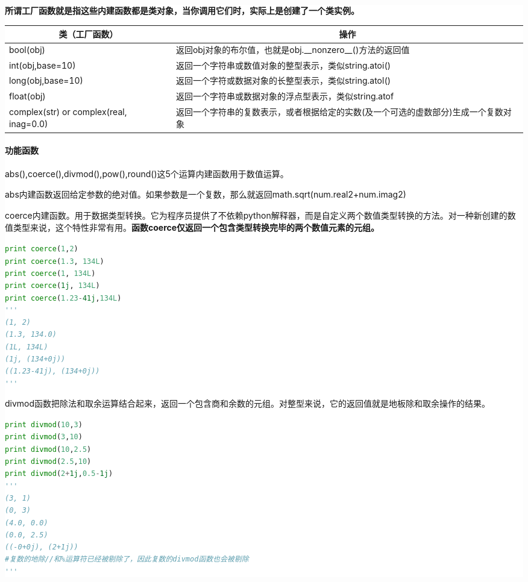 **所谓工厂函数就是指这些内建函数都是类对象，当你调用它们时，实际上是创建了一个类实例。**

| 类（工厂函数）                          | 操作                                                         |
| --------------------------------------- | ------------------------------------------------------------ |
| bool(obj)                               | 返回obj对象的布尔值，也就是obj.\_\_nonzero\_\_()方法的返回值 |
| int(obj,base=10)                        | 返回一个字符串或数值对象的整型表示，类似string.atoi()        |
| long(obj,base=10)                       | 返回一个字符或数据对象的长整型表示，类似string.atol()        |
| float(obj)                              | 返回一个字符串或数据对象的浮点型表示，类似string.atof        |
| complex(str) or complex(real, inag=0.0) | 返回一个字符串的复数表示，或者根据给定的实数(及一个可选的虚数部分)生成一个复数对象 |

#### 功能函数

abs(),coerce(),divmod(),pow(),round()这5个运算内建函数用于数值运算。

abs内建函数返回给定参数的绝对值。如果参数是一个复数，那么就返回math.sqrt(num.real2+num.imag2)

coerce内建函数。用于数据类型转换。它为程序员提供了不依赖python解释器，而是自定义两个数值类型转换的方法。对一种新创建的数值类型来说，这个特性非常有用。**函数coerce仅返回一个包含类型转换完毕的两个数值元素的元组。**

```python
print coerce(1,2)
print coerce(1.3, 134L)
print coerce(1, 134L)
print coerce(1j, 134L)
print coerce(1.23-41j,134L)
'''
(1, 2)
(1.3, 134.0)
(1L, 134L)
(1j, (134+0j))
((1.23-41j), (134+0j))
'''
```

divmod函数把除法和取余运算结合起来，返回一个包含商和余数的元组。对整型来说，它的返回值就是地板除和取余操作的结果。

```python
print divmod(10,3)
print divmod(3,10)
print divmod(10,2.5)
print divmod(2.5,10)
print divmod(2+1j,0.5-1j)
'''
(3, 1)
(0, 3)
(4.0, 0.0)
(0.0, 2.5)
((-0+0j), (2+1j))
#复数的地除//和%运算符已经被剔除了，因此复数的divmod函数也会被剔除
'''
```
